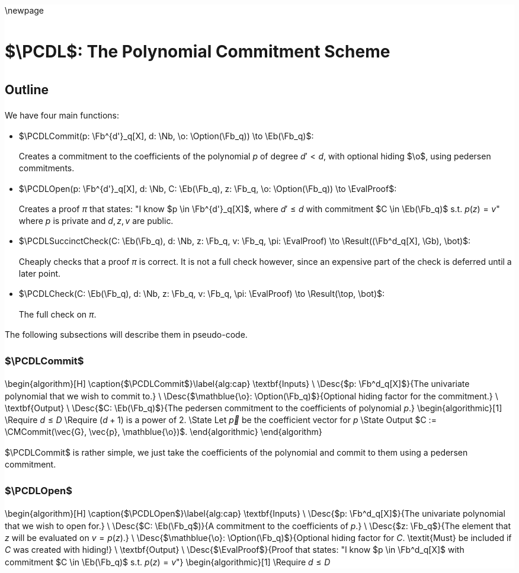 \newpage

# $\PCDL$: The Polynomial Commitment Scheme

## Outline

We have four main functions:

- $\PCDLCommit(p: \Fb^{d'}_q[X], d: \Nb, \o: \Option(\Fb_q)) \to \Eb(\Fb_q)$:

  Creates a commitment to the coefficients of the polynomial $p$ of degree
  $d' < d$, with optional hiding $\o$, using pedersen commitments.

- $\PCDLOpen(p: \Fb^{d'}_q[X], d: \Nb, C: \Eb(\Fb_q), z: \Fb_q, \o: \Option(\Fb_q)) \to \EvalProof$:

  Creates a proof $\pi$ that states: "I know $p \in \Fb^{d'}_q[X]$, where $d'
  \leq d$ with commitment $C \in \Eb(\Fb_q)$ s.t. $p(z) = v$" where $p$
  is private and $d, z, v$ are public.

- $\PCDLSuccinctCheck(C: \Eb(\Fb_q), d: \Nb, z: \Fb_q, v: \Fb_q, \pi: \EvalProof) \to \Result((\Fb^d_q[X], \Gb), \bot)$:

  Cheaply checks that a proof $\pi$ is correct. It is not a full check however,
  since an expensive part of the check is deferred until a later point.

- $\PCDLCheck(C: \Eb(\Fb_q), d: \Nb, z: \Fb_q, v: \Fb_q, \pi: \EvalProof) \to \Result(\top, \bot)$:

  The full check on $\pi$.

The following subsections will describe them in pseudo-code.

### $\PCDLCommit$

\begin{algorithm}[H]
\caption{$\PCDLCommit$}\label{alg:cap}
\textbf{Inputs} \\
  \Desc{$p: \Fb^d_q[X]$}{The univariate polynomial that we wish to commit to.} \\
  \Desc{$\mathblue{\o}: \Option(\Fb_q)$}{Optional hiding factor for the commitment.} \\
\textbf{Output} \\
  \Desc{$C: \Eb(\Fb_q)$}{The pedersen commitment to the coefficients of polynomial $p$.}
\begin{algorithmic}[1]
  \Require $d \leq D$
  \Require $(d+1)$ is a power of 2.
  \State Let $\vec{p}$ be the coefficient vector for $p$
  \State Output $C := \CMCommit(\vec{G}, \vec{p}, \mathblue{\o})$.
\end{algorithmic}
\end{algorithm}

$\PCDLCommit$ is rather simple, we just take the coefficients of the polynomial and
commit to them using a pedersen commitment.

### $\PCDLOpen$

\begin{algorithm}[H]
\caption{$\PCDLOpen$}\label{alg:cap}
\textbf{Inputs} \\
  \Desc{$p: \Fb^d_q[X]$}{The univariate polynomial that we wish to open for.} \\
  \Desc{$C: \Eb(\Fb_q$)}{A commitment to the coefficients of $p$.} \\
  \Desc{$z: \Fb_q$}{The element that $z$ will be evaluated on $v = p(z)$.} \\
  \Desc{$\mathblue{\o}: \Option(\Fb_q)$}{Optional hiding factor for $C$. \textit{Must} be included if $C$ was created with hiding!} \\
\textbf{Output} \\
  \Desc{$\EvalProof$}{Proof that states: "I know $p \in \Fb^d_q[X]$ with commitment $C \in \Eb(\Fb_q)$ s.t. $p(z) = v$"}
\begin{algorithmic}[1]
  \Require $d \leq D$

[^1]: Sonic Paper: [https://eprint.iacr.org/2019/099](https://eprint.iacr.org/2019/099)
[^2]: Plonk Paper: [https://eprint.iacr.org/2019/953](https://eprint.iacr.org/2019/953)
[^3]: Marlin Paper: [https://eprint.iacr.org/2019/1047](https://eprint.iacr.org/2019/1047)